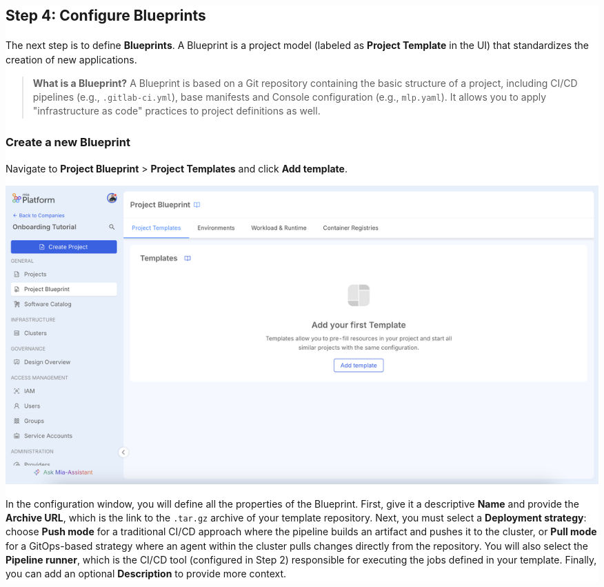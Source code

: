 
## Step 4: Configure Blueprints

The next step is to define **Blueprints**. A Blueprint is a project model (labeled as **Project Template** in the UI) that standardizes the creation of new applications.

> **What is a Blueprint?**
> A Blueprint is based on a Git repository containing the basic structure of a project, including CI/CD pipelines (e.g., `.gitlab-ci.yml`), base manifests and Console configuration (e.g., `mlp.yaml`). It allows you to apply "infrastructure as code" practices to project definitions as well.

### Create a new Blueprint

Navigate to **Project Blueprint** > **Project Templates** and click **Add template**.

![Project Templates page with a call to action to add a new template.](./img/tutorial-configure-new-company/configure-blueprints-1.png)

In the configuration window, you will define all the properties of the Blueprint. First, give it a descriptive **Name** and provide the **Archive URL**, which is the link to the `.tar.gz` archive of your template repository. Next, you must select a **Deployment strategy**: choose **Push mode** for a traditional CI/CD approach where the pipeline builds an artifact and pushes it to the cluster, or **Pull mode** for a GitOps-based strategy where an agent within the cluster pulls changes directly from the repository. You will also select the **Pipeline runner**, which is the CI/CD tool (configured in Step 2) responsible for executing the jobs defined in your template. Finally, you can add an optional **Description** to provide more context.
